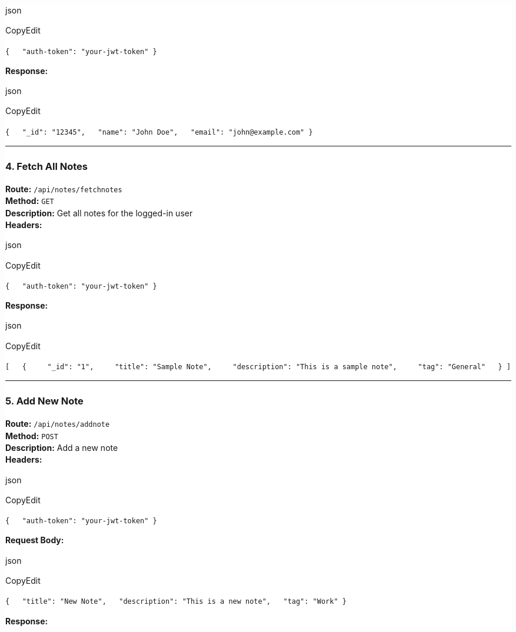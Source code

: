 json

CopyEdit

`{   "auth-token": "your-jwt-token" }`

**Response:**

json

CopyEdit

`{   "_id": "12345",   "name": "John Doe",   "email": "john@example.com" }`

* * *

### 4\. Fetch All Notes

**Route:** `/api/notes/fetchnotes`  
**Method:** `GET`  
**Description:** Get all notes for the logged-in user  
**Headers:**

json

CopyEdit

`{   "auth-token": "your-jwt-token" }`

**Response:**

json

CopyEdit

`[   {     "_id": "1",     "title": "Sample Note",     "description": "This is a sample note",     "tag": "General"   } ]`

* * *

### 5\. Add New Note

**Route:** `/api/notes/addnote`  
**Method:** `POST`  
**Description:** Add a new note  
**Headers:**

json

CopyEdit

`{   "auth-token": "your-jwt-token" }`

**Request Body:**

json

CopyEdit

`{   "title": "New Note",   "description": "This is a new note",   "tag": "Work" }`

**Response:**
